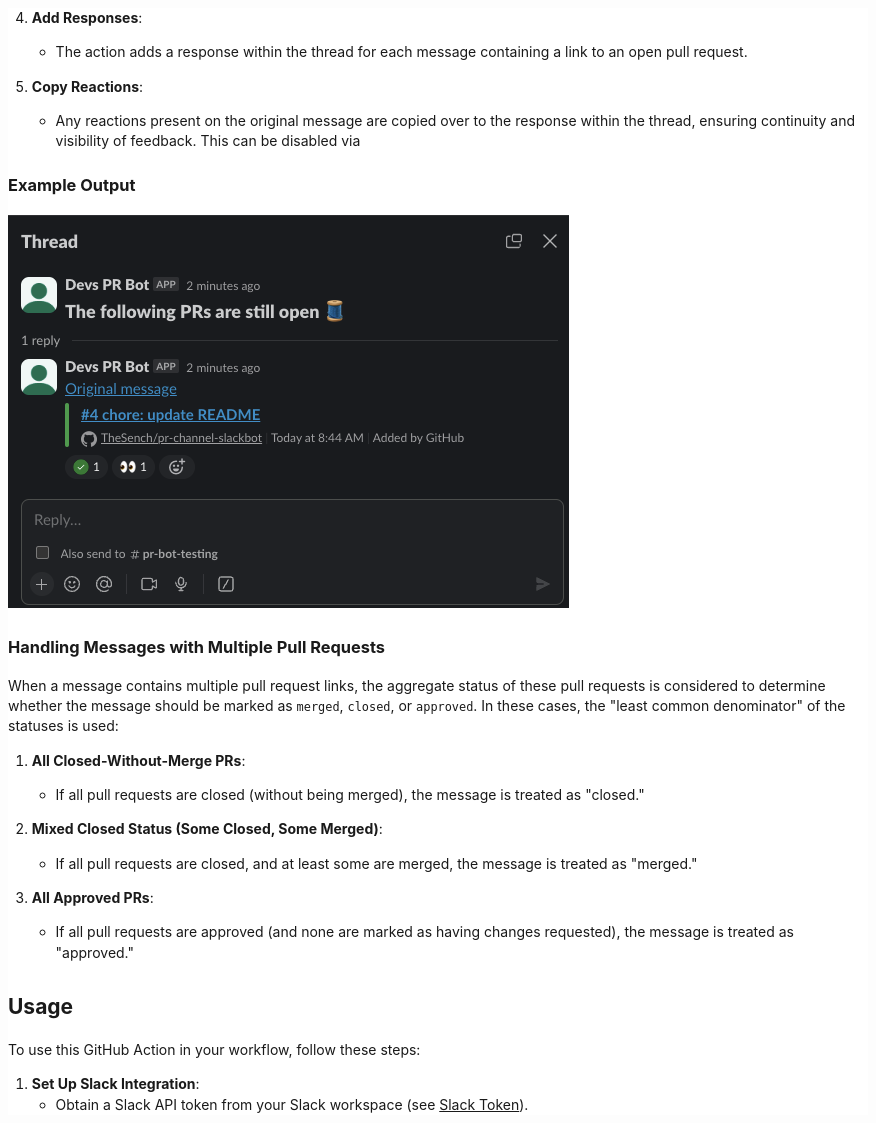 4. **Add Responses**:
   - The action adds a response within the thread for each message containing a link to an open pull request.

5. **Copy Reactions**:
   - Any reactions present on the original message are copied over to the response within the thread, ensuring continuity and visibility of feedback.  This can be disabled via 

### Example Output
![alt text](images/example.png)

### Handling Messages with Multiple Pull Requests

When a message contains multiple pull request links, the aggregate status of these pull requests is considered to determine whether the message should be marked as `merged`, `closed`, or `approved`. In these cases, the "least common denominator" of the statuses is used:

1. **All Closed-Without-Merge PRs**:
   - If all pull requests are closed (without being merged), the message is treated as "closed."

2. **Mixed Closed Status (Some Closed, Some Merged)**:
   - If all pull requests are closed, and at least some are merged, the message is treated as "merged."

3. **All Approved PRs**:
   - If all pull requests are approved (and none are marked as having changes requested), the message is treated as "approved."

## Usage

To use this GitHub Action in your workflow, follow these steps:

1. **Set Up Slack Integration**: 
    - Obtain a Slack API token from your Slack workspace (see [Slack Token](#slack-token)).
